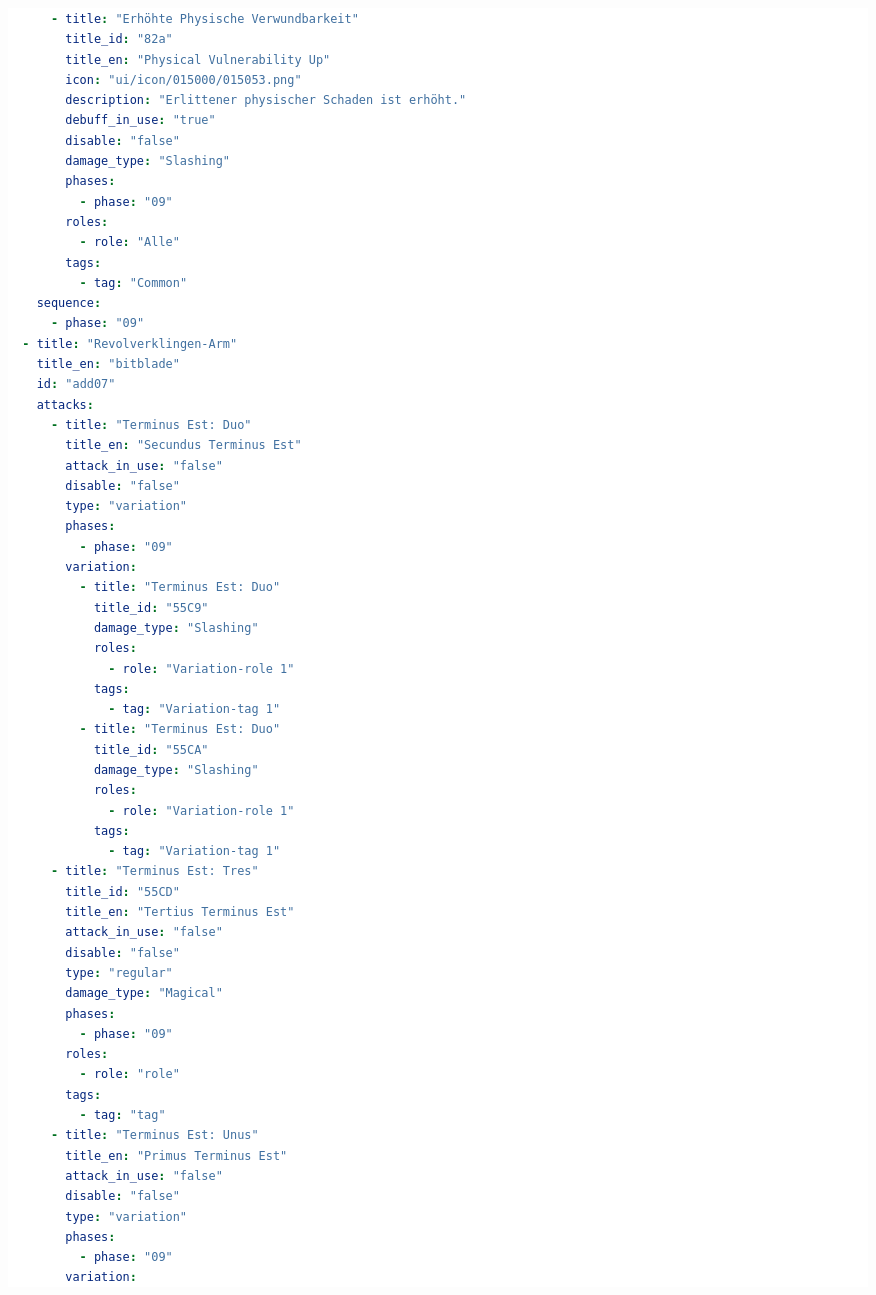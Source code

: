 ```yaml
      - title: "Erhöhte Physische Verwundbarkeit"
        title_id: "82a"
        title_en: "Physical Vulnerability Up"
        icon: "ui/icon/015000/015053.png"
        description: "Erlittener physischer Schaden ist erhöht."
        debuff_in_use: "true"
        disable: "false"
        damage_type: "Slashing"
        phases:
          - phase: "09"
        roles:
          - role: "Alle"
        tags:
          - tag: "Common"
    sequence:
      - phase: "09"
  - title: "Revolverklingen-Arm"
    title_en: "bitblade"
    id: "add07"
    attacks:
      - title: "Terminus Est: Duo"
        title_en: "Secundus Terminus Est"
        attack_in_use: "false"
        disable: "false"
        type: "variation"
        phases:
          - phase: "09"
        variation:
          - title: "Terminus Est: Duo"
            title_id: "55C9"
            damage_type: "Slashing"
            roles:
              - role: "Variation-role 1"
            tags:
              - tag: "Variation-tag 1"
          - title: "Terminus Est: Duo"
            title_id: "55CA"
            damage_type: "Slashing"
            roles:
              - role: "Variation-role 1"
            tags:
              - tag: "Variation-tag 1"
      - title: "Terminus Est: Tres"
        title_id: "55CD"
        title_en: "Tertius Terminus Est"
        attack_in_use: "false"
        disable: "false"
        type: "regular"
        damage_type: "Magical"
        phases:
          - phase: "09"
        roles:
          - role: "role"
        tags:
          - tag: "tag"
      - title: "Terminus Est: Unus"
        title_en: "Primus Terminus Est"
        attack_in_use: "false"
        disable: "false"
        type: "variation"
        phases:
          - phase: "09"
        variation:
```